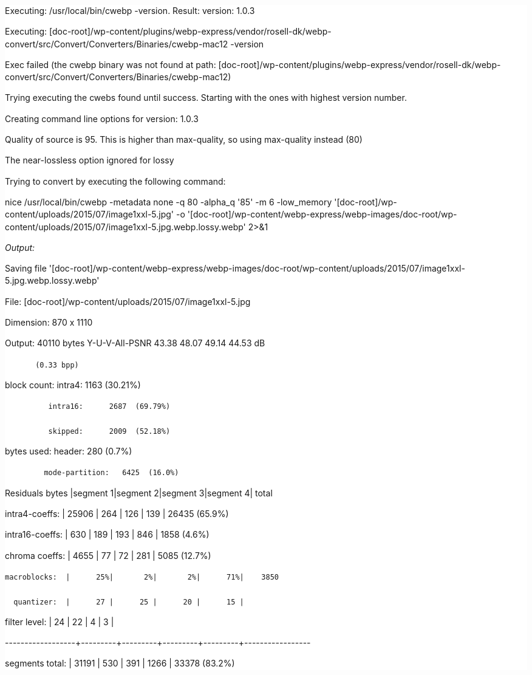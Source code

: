 Executing: /usr/local/bin/cwebp -version. Result: version: 1.0.3

Executing: [doc-root]/wp-content/plugins/webp-express/vendor/rosell-dk/webp-convert/src/Convert/Converters/Binaries/cwebp-mac12 -version

Exec failed (the cwebp binary was not found at path: [doc-root]/wp-content/plugins/webp-express/vendor/rosell-dk/webp-convert/src/Convert/Converters/Binaries/cwebp-mac12)

Trying executing the cwebs found until success. Starting with the ones with highest version number.

Creating command line options for version: 1.0.3

Quality of source is 95. This is higher than max-quality, so using max-quality instead (80)

The near-lossless option ignored for lossy

Trying to convert by executing the following command:

nice /usr/local/bin/cwebp -metadata none -q 80 -alpha_q '85' -m 6 -low_memory '[doc-root]/wp-content/uploads/2015/07/image1xxl-5.jpg' -o '[doc-root]/wp-content/webp-express/webp-images/doc-root/wp-content/uploads/2015/07/image1xxl-5.jpg.webp.lossy.webp' 2>&1


*Output:* 

Saving file '[doc-root]/wp-content/webp-express/webp-images/doc-root/wp-content/uploads/2015/07/image1xxl-5.jpg.webp.lossy.webp'

File:      [doc-root]/wp-content/uploads/2015/07/image1xxl-5.jpg

Dimension: 870 x 1110

Output:    40110 bytes Y-U-V-All-PSNR 43.38 48.07 49.14   44.53 dB

           (0.33 bpp)

block count:  intra4:       1163  (30.21%)

              intra16:      2687  (69.79%)

              skipped:      2009  (52.18%)

bytes used:  header:            280  (0.7%)

             mode-partition:   6425  (16.0%)

 Residuals bytes  |segment 1|segment 2|segment 3|segment 4|  total

  intra4-coeffs:  |   25906 |     264 |     126 |     139 |   26435  (65.9%)

 intra16-coeffs:  |     630 |     189 |     193 |     846 |    1858  (4.6%)

  chroma coeffs:  |    4655 |      77 |      72 |     281 |    5085  (12.7%)

    macroblocks:  |      25%|       2%|       2%|      71%|    3850

      quantizer:  |      27 |      25 |      20 |      15 |

   filter level:  |      24 |      22 |       4 |       3 |

------------------+---------+---------+---------+---------+-----------------

 segments total:  |   31191 |     530 |     391 |    1266 |   33378  (83.2%)

